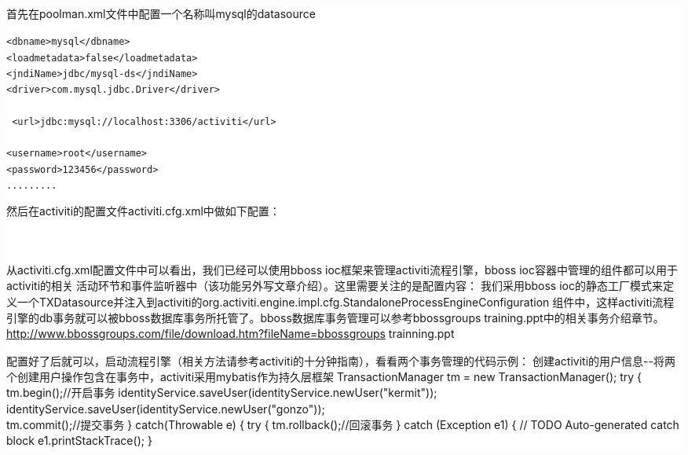 首先在poolman.xml文件中配置一个名称叫mysql的datasource
 <datasource>

    <dbname>mysql</dbname>
	<loadmetadata>false</loadmetadata>
    <jndiName>jdbc/mysql-ds</jndiName>
    <driver>com.mysql.jdbc.Driver</driver>

     <url>jdbc:mysql://localhost:3306/activiti</url> 

    <username>root</username>
    <password>123456</password>
    .........
</datasource>

然后在activiti的配置文件activiti.cfg.xml中做如下配置：
<properties>
  <property name="processEngineConfiguration" class="org.activiti.engine.impl.cfg.StandaloneProcessEngineConfiguration">
     <property name="dataSource" factory-class="com.frameworkset.common.poolman.util.SQLManager" factory-method="getTXDatasourceByDBName">
    	<construction>
    		<property value="mysql" />
    	</construction>
    </property>
    <!-- Database configurations -->
    <property name="databaseSchemaUpdate" value="true" />    
    <!-- job executor configurations -->
    <property name="jobExecutorActivate" value="false" />    
    <!-- mail server configurations -->
    <property name="mailServerPort" value="5025" />    
    <property name="history" value="full" />
  </property>
</properties>

从activiti.cfg.xml配置文件中可以看出，我们已经可以使用bboss ioc框架来管理activiti流程引擎，bboss ioc容器中管理的组件都可以用于activiti的相关
活动环节和事件监听器中（该功能另外写文章介绍）。这里需要关注的是配置内容：
<property name="dataSource" factory-class="com.frameworkset.common.poolman.util.SQLManager" factory-method="getTXDatasourceByDBName">
    	<construction>
    		<property value="mysql" />
    	</construction>
    </property>
我们采用bboss ioc的静态工厂模式来定义一个TXDatasource并注入到activiti的org.activiti.engine.impl.cfg.StandaloneProcessEngineConfiguration
组件中，这样activiti流程引擎的db事务就可以被bboss数据库事务所托管了。bboss数据库事务管理可以参考bbossgroups training.ppt中的相关事务介绍章节。
http://www.bbossgroups.com/file/download.htm?fileName=bbossgroups trainning.ppt

配置好了后就可以，启动流程引擎（相关方法请参考activiti的十分钟指南），看看两个事务管理的代码示例：
创建activiti的用户信息--将两个创建用户操作包含在事务中，activiti采用mybatis作为持久层框架
 TransactionManager tm = new TransactionManager();
    try
    {
	    tm.begin();//开启事务
	    identityService.saveUser(identityService.newUser("kermit"));
	    identityService.saveUser(identityService.newUser("gonzo"));	    
	    tm.commit();//提交事务
    }
    catch(Throwable e)
    {
    	try {
			tm.rollback();//回滚事务
		} catch (Exception e1) {
			// TODO Auto-generated catch block
			e1.printStackTrace();
		}